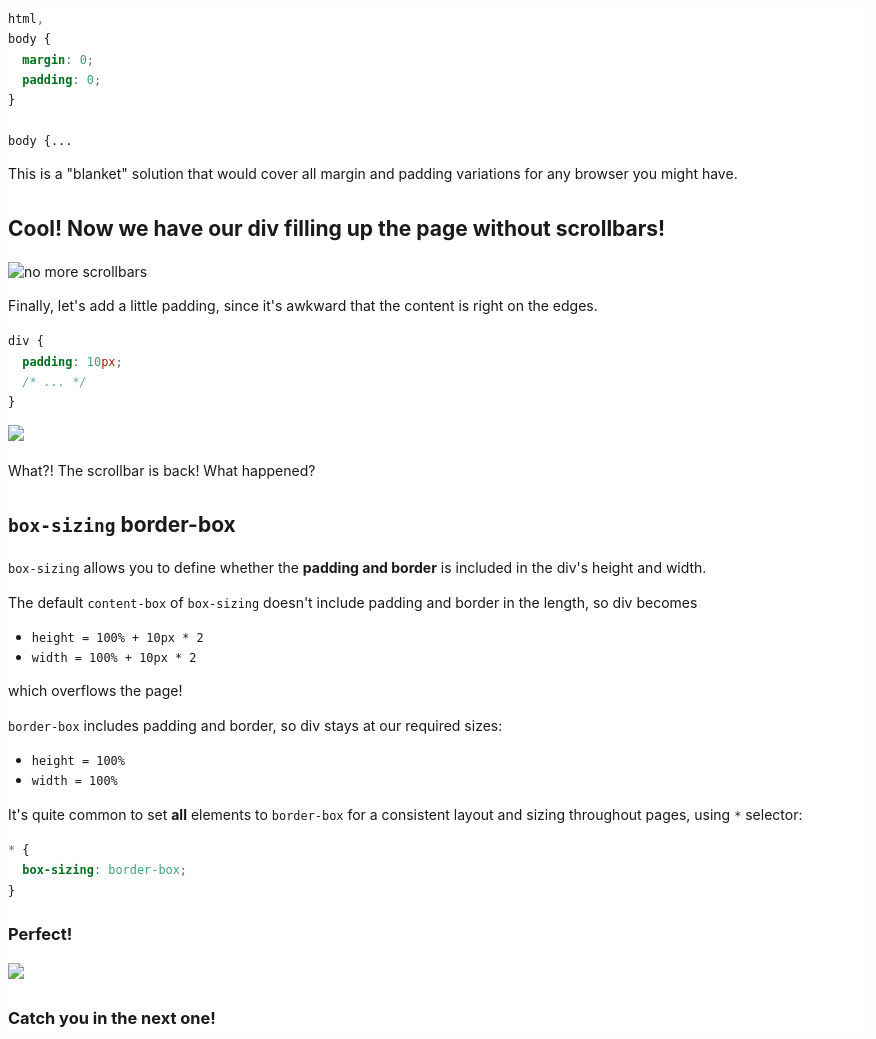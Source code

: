 ```css
html,
body {
  margin: 0;
  padding: 0;
}

body {...
```

This is a "blanket" solution that would cover all margin and padding variations for any browser you might have.

## Cool! Now we have our div filling up the page without scrollbars!

![no more scrollbars](https://res.cloudinary.com/dvfhgkkpe/image/upload/v1578863237/devto/css_gotcha_full_page_div/Untitled_4.png)

Finally, let's add a little padding, since it's awkward that the content is right on the edges.

```css
div {
  padding: 10px;
  /* ... */
}
```

![](https://res.cloudinary.com/dvfhgkkpe/image/upload/v1578863237/devto/css_gotcha_full_page_div/2020-01-12-16-39-16.png)

What?! The scrollbar is back! What happened?

## `box-sizing` border-box

`box-sizing` allows you to define whether the **padding and border** is included in the div's height and width.

The default `content-box` of `box-sizing` doesn't include padding and border in the length, so div becomes

- `height = 100% + 10px * 2`
- `width = 100% + 10px * 2`

which overflows the page!

`border-box` includes padding and border, so div stays at our required sizes:

- `height = 100%`
- `width = 100%`

It's quite common to set **all** elements to `border-box` for a consistent layout and sizing throughout pages, using `*` selector:

```css
* {
  box-sizing: border-box;
}
```

### Perfect!

![](https://res.cloudinary.com/dvfhgkkpe/image/upload/v1578863237/devto/css_gotcha_full_page_div/2020-01-12-15-41-52.png)

### Catch you in the next one!
